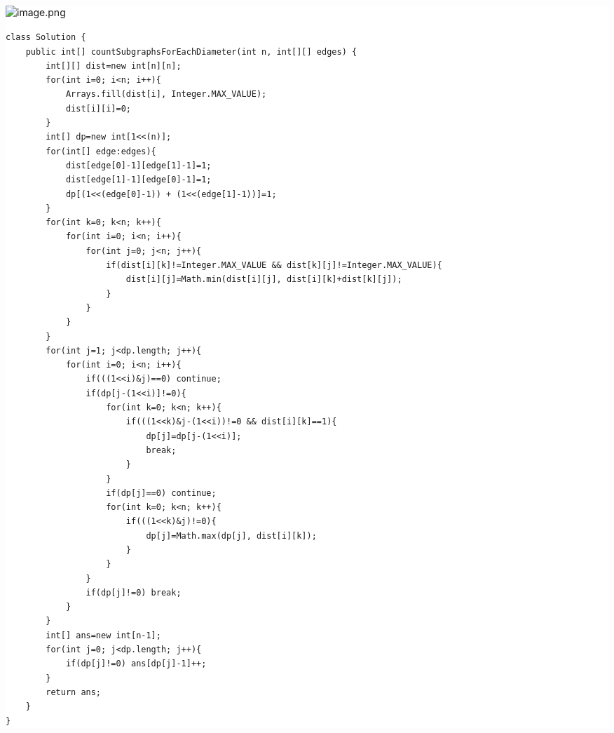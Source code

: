 
![image.png](../images/count-subtrees-with-max-distance-between-cities-1.png)

```
class Solution {
    public int[] countSubgraphsForEachDiameter(int n, int[][] edges) {
        int[][] dist=new int[n][n];
        for(int i=0; i<n; i++){
            Arrays.fill(dist[i], Integer.MAX_VALUE);
            dist[i][i]=0;
        }        
        int[] dp=new int[1<<(n)];
        for(int[] edge:edges){
            dist[edge[0]-1][edge[1]-1]=1;
            dist[edge[1]-1][edge[0]-1]=1;
            dp[(1<<(edge[0]-1)) + (1<<(edge[1]-1))]=1;
        }
        for(int k=0; k<n; k++){
            for(int i=0; i<n; i++){
                for(int j=0; j<n; j++){
                    if(dist[i][k]!=Integer.MAX_VALUE && dist[k][j]!=Integer.MAX_VALUE){
                        dist[i][j]=Math.min(dist[i][j], dist[i][k]+dist[k][j]);
                    }
                }
            }
        }
        for(int j=1; j<dp.length; j++){
            for(int i=0; i<n; i++){
                if(((1<<i)&j)==0) continue;
                if(dp[j-(1<<i)]!=0){
                    for(int k=0; k<n; k++){
                        if(((1<<k)&j-(1<<i))!=0 && dist[i][k]==1){
                            dp[j]=dp[j-(1<<i)];
                            break;
                        }
                    }
                    if(dp[j]==0) continue;
                    for(int k=0; k<n; k++){
                        if(((1<<k)&j)!=0){
                            dp[j]=Math.max(dp[j], dist[i][k]);
                        }
                    }
                }
                if(dp[j]!=0) break;
            }
        }
        int[] ans=new int[n-1];
        for(int j=0; j<dp.length; j++){
            if(dp[j]!=0) ans[dp[j]-1]++;
        }
        return ans;
    }
}
```
